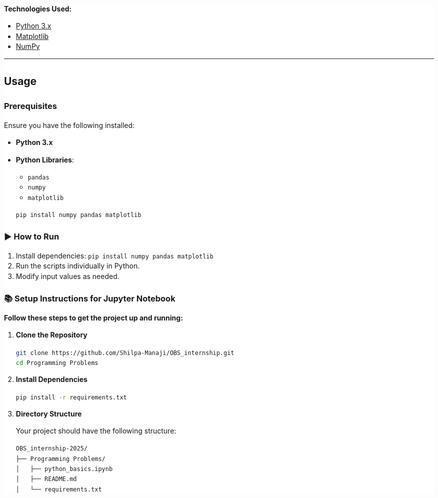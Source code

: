**Technologies Used:**

- [Python 3.x](https://www.python.org/)
- [Matplotlib](https://matplotlib.org/)
- [NumPy](https://numpy.org/)

---

## Usage

### Prerequisites

Ensure you have the following installed:

- **Python 3.x**
- **Python Libraries**:

  - `pandas`
  - `numpy`
  - `matplotlib`

  ```bash
  pip install numpy pandas matplotlib
  ```

### ▶️ How to Run

1. Install dependencies: `pip install numpy pandas matplotlib`
2. Run the scripts individually in Python.
3. Modify input values as needed.

### 📚 Setup Instructions for Jupyter Notebook

**Follow these steps to get the project up and running:**

1. **Clone the Repository**

   ```bash
   git clone https://github.com/Shilpa-Manaji/OBS_internship.git
   cd Programming Problems
   ```

2. **Install Dependencies**

   ```bash
   pip install -r requirements.txt
   ```

3. **Directory Structure**

   Your project should have the following structure:

   ```
   OBS_internship-2025/
   ├── Programming Problems/
   │   ├── python_basics.ipynb
   │   ├── README.md
   │   └── requirements.txt
   ```
